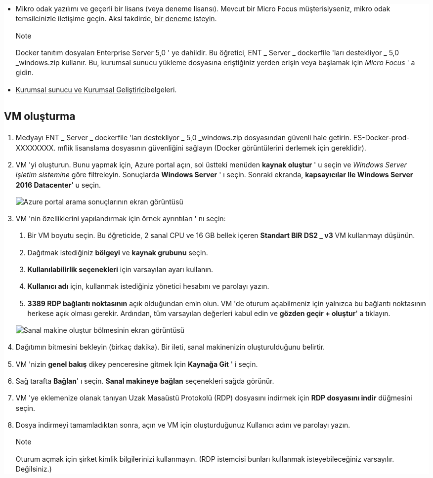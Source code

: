-   Mikro odak yazılımı ve geçerli bir lisans (veya deneme lisansı). Mevcut bir Micro Focus müşterisiyseniz, mikro odak temsilcinizle iletişime geçin. Aksi takdirde, [bir deneme isteyin](https://www.microfocus.com/products/enterprise-suite/enterprise-server/trial/).

    > [!Note] 
    > Docker tanıtım dosyaları Enterprise Server 5,0 ' ye dahildir. Bu öğretici, ENT \_ Server \_ dockerfile 'ları destekliyor \_ 5,0 \_windows.zip kullanır. Bu, kurumsal sunucu yükleme dosyasına eriştiğiniz yerden erişin veya başlamak için *Micro Focus* ' a gidin.

-   [Kurumsal sunucu ve Kurumsal Geliştirici](https://www.microfocus.com/documentation/enterprise-developer/#%22)belgeleri.

## <a name="create-a-vm"></a>VM oluşturma

1.  Medyayı ENT \_ Server \_ dockerfile 'ları destekliyor \_ 5,0 \_windows.zip dosyasından güvenli hale getirin. ES-Docker-prod-XXXXXXXX. mflik lisanslama dosyasının güvenliğini sağlayın (Docker görüntülerini derlemek için gereklidir).

2.  VM 'yi oluşturun. Bunu yapmak için, Azure portal açın, sol üstteki menüden **kaynak oluştur** ' u seçin ve *Windows Server işletim sistemine* göre filtreleyin. Sonuçlarda **Windows Server** ' ı seçin. Sonraki ekranda, **kapsayıcılar Ile Windows Server 2016 Datacenter**' u seçin.

    ![Azure portal arama sonuçlarının ekran görüntüsü](./media/run-image-1.png)

3.  VM 'nin özelliklerini yapılandırmak için örnek ayrıntıları ' nı seçin:

    1.  Bir VM boyutu seçin. Bu öğreticide, 2 sanal CPU ve 16 GB bellek içeren **Standart BIR DS2 \_ v3** VM kullanmayı düşünün.

    2.  Dağıtmak istediğiniz **bölgeyi** ve **kaynak grubunu** seçin.

    3.  **Kullanılabilirlik seçenekleri** için varsayılan ayarı kullanın.

    4.  **Kullanıcı adı** için, kullanmak istediğiniz yönetici hesabını ve parolayı yazın.

    5.  **3389 RDP bağlantı noktasının** açık olduğundan emin olun. VM 'de oturum açabilmeniz için yalnızca bu bağlantı noktasının herkese açık olması gerekir. Ardından, tüm varsayılan değerleri kabul edin ve **gözden geçir + oluştur**' a tıklayın.

    ![Sanal makine oluştur bölmesinin ekran görüntüsü](./media/run-image-2.png)

4.  Dağıtımın bitmesini bekleyin (birkaç dakika). Bir ileti, sanal makinenizin oluşturulduğunu belirtir.

5.  VM 'nizin **genel bakış** dikey penceresine gitmek Için **Kaynağa Git** ' i seçin.

6.  Sağ tarafta **Bağlan**' ı seçin. **Sanal makineye bağlan** seçenekleri sağda görünür.

7.  VM 'ye eklemenize olanak tanıyan Uzak Masaüstü Protokolü (RDP) dosyasını indirmek için **RDP dosyasını indir** düğmesini seçin.

8.  Dosya indirmeyi tamamladıktan sonra, açın ve VM için oluşturduğunuz Kullanıcı adını ve parolayı yazın.

    > [!Note]    
    > Oturum açmak için şirket kimlik bilgilerinizi kullanmayın. (RDP istemcisi bunları kullanmak isteyebileceğiniz varsayılır. Değilsiniz.)
